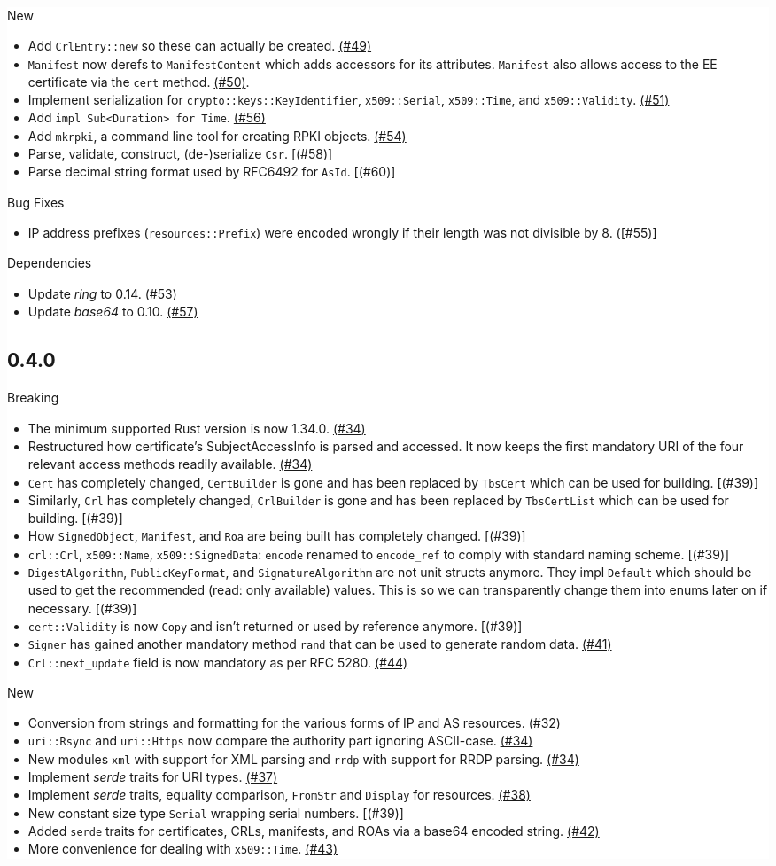 New

* Add `CrlEntry::new` so these can actually be created. [(#49)]
* `Manifest` now derefs to `ManifestContent` which adds accessors for its
  attributes. `Manifest` also allows access to the EE certificate via the
  `cert` method. [(#50)].
* Implement serialization for `crypto::keys::KeyIdentifier`,
  `x509::Serial`, `x509::Time`, and `x509::Validity`. [(#51)]
* Add `impl Sub<Duration> for Time`. [(#56)]
* Add `mkrpki`, a command line tool for creating RPKI objects. [(#54)]
* Parse, validate, construct, (de-)serialize `Csr`. [(#58)]
* Parse decimal string format used by RFC6492 for `AsId`. [(#60)]

Bug Fixes

* IP address prefixes (`resources::Prefix`) were encoded wrongly if their
  length was not divisible by 8. ([#55)]

Dependencies

* Update *ring* to 0.14. [(#53)]
* Update *base64* to 0.10. [(#57)]


[(#49)]: https://github.com/NLnetLabs/rpki-rs/pull/49
[(#50)]: https://github.com/NLnetLabs/rpki-rs/pull/50
[(#51)]: https://github.com/NLnetLabs/rpki-rs/pull/51
[(#53)]: https://github.com/NLnetLabs/rpki-rs/pull/53
[(#54)]: https://github.com/NLnetLabs/rpki-rs/pull/54
[(#55)]: https://github.com/NLnetLabs/rpki-rs/pull/55
[(#56)]: https://github.com/NLnetLabs/rpki-rs/pull/56
[(#57)]: https://github.com/NLnetLabs/rpki-rs/pull/57


## 0.4.0

Breaking

* The minimum supported Rust version is now 1.34.0. [(#34)]
* Restructured how certificate’s SubjectAccessInfo is parsed and accessed.
  It now keeps the first mandatory URI of the four relevant access methods
  readily available. [(#34)]
* `Cert` has completely changed, `CertBuilder` is gone and has been
  replaced by `TbsCert` which can be used for building. [(#39)]
* Similarly, `Crl` has completely changed, `CrlBuilder` is gone and has been
  replaced by `TbsCertList` which can be used for building. [(#39)]
* How `SignedObject`, `Manifest`, and `Roa` are being built has completely
  changed. [(#39)]
* `crl::Crl`, `x509::Name`, `x509::SignedData`: `encode` renamed to
  `encode_ref` to comply with standard naming scheme. [(#39)]
* `DigestAlgorithm`, `PublicKeyFormat`, and `SignatureAlgorithm` are not
  unit structs anymore. They impl `Default` which should be used to get
  the recommended (read: only available) values. This is so we can
  transparently change them into enums later on if necessary. [(#39)]
* `cert::Validity` is now `Copy` and isn’t returned or used by reference
  anymore. [(#39)]
* `Signer` has gained another mandatory method `rand` that can be used to
  generate random data. [(#41)]
* `Crl::next_update` field is now mandatory as per RFC 5280. [(#44)]

New

* Conversion from strings and formatting for the various forms of IP
  and AS resources. [(#32)]
* `uri::Rsync` and `uri::Https` now compare the authority part ignoring
  ASCII-case. [(#34)]
* New modules `xml` with support for XML parsing and `rrdp` with support
  for RRDP parsing. [(#34)]
* Implement *serde* traits for URI types. [(#37)]
* Implement *serde* traits, equality comparison, `FromStr` and `Display`
  for resources. [(#38)]
* New constant size type `Serial` wrapping serial numbers. [(#39)]
* Added `serde` traits for certificates, CRLs, manifests, and ROAs via a
  base64 encoded string. [(#42)]
* More convenience for dealing with `x509::Time`. [(#43)]


[#285]: https://github.com/NLnetLabs/rpki-rs/pull/285
[#287]: https://github.com/NLnetLabs/rpki-rs/pull/287
[#280]: https://github.com/NLnetLabs/rpki-rs/pull/280
[#281]: https://github.com/NLnetLabs/rpki-rs/pull/281
[#282]: https://github.com/NLnetLabs/rpki-rs/pull/282
[#287]: https://github.com/NLnetLabs/rpki-rs/pull/278
[#272]: https://github.com/NLnetLabs/rpki-rs/pull/272
[bcder]: (https://github.com/nlnetlabs/bcder)
[#269]: https://github.com/NLnetLabs/rpki-rs/pull/269
[#270]: https://github.com/NLnetLabs/rpki-rs/pull/270
[#259]: https://github.com/NLnetLabs/rpki-rs/pull/259
[#260]: https://github.com/NLnetLabs/rpki-rs/pull/260
[#261]: https://github.com/NLnetLabs/rpki-rs/pull/261
[#263]: https://github.com/NLnetLabs/rpki-rs/pull/263
[#264]: https://github.com/NLnetLabs/rpki-rs/pull/264
[#265]: https://github.com/NLnetLabs/rpki-rs/pull/265
[#255]: https://github.com/NLnetLabs/rpki-rs/pull/255
[#256]: https://github.com/NLnetLabs/rpki-rs/pull/256
[#257]: https://github.com/NLnetLabs/rpki-rs/pull/257
[#250]: https://github.com/NLnetLabs/rpki-rs/pull/250
[#251]: https://github.com/NLnetLabs/rpki-rs/pull/251
[#252]: https://github.com/NLnetLabs/rpki-rs/pull/252
[#253]: https://github.com/NLnetLabs/rpki-rs/pull/253
[#245]: https://github.com/NLnetLabs/rpki-rs/pull/245
[#248]: https://github.com/NLnetLabs/rpki-rs/pull/248
[@digizeph]: https://github.com/digizeph
[#239]: https://github.com/NLnetLabs/rpki-rs/pull/239
[#241]: https://github.com/NLnetLabs/rpki-rs/pull/241
[#236]: https://github.com/NLnetLabs/rpki-rs/pull/236
[#234]: https://github.com/NLnetLabs/rpki-rs/pull/234
[#232]: https://github.com/NLnetLabs/rpki-rs/pull/232
[#230]: https://github.com/NLnetLabs/rpki-rs/pull/230
[#228]: https://github.com/NLnetLabs/rpki-rs/pull/228
[#225]: https://github.com/NLnetLabs/rpki-rs/pull/225
[#226]: https://github.com/NLnetLabs/rpki-rs/pull/226
[#222]: https://github.com/NLnetLabs/rpki-rs/pull/222
[#220]: https://github.com/NLnetLabs/rpki-rs/pull/220
[#208]: https://github.com/NLnetLabs/rpki-rs/pull/208
[#210]: https://github.com/NLnetLabs/rpki-rs/pull/210
[#211]: https://github.com/NLnetLabs/rpki-rs/pull/211
[#212]: https://github.com/NLnetLabs/rpki-rs/pull/212
[#215]: https://github.com/NLnetLabs/rpki-rs/pull/215
[#216]: https://github.com/NLnetLabs/rpki-rs/pull/216
[#187]: https://github.com/NLnetLabs/rpki-rs/pull/187
[#188]: https://github.com/NLnetLabs/rpki-rs/pull/188
[#189]: https://github.com/NLnetLabs/rpki-rs/pull/189
[#191]: https://github.com/NLnetLabs/rpki-rs/pull/191
[#193]: https://github.com/NLnetLabs/rpki-rs/pull/193
[#194]: https://github.com/NLnetLabs/rpki-rs/pull/194
[#195]: https://github.com/NLnetLabs/rpki-rs/pull/195
[#196]: https://github.com/NLnetLabs/rpki-rs/pull/196
[RFC 6486]: https://tools.ietf.org/html/rfc6486
[#185]: https://github.com/NLnetLabs/rpki-rs/pull/185
[#175]: https://github.com/NLnetLabs/rpki-rs/pull/175
[#177]: https://github.com/NLnetLabs/rpki-rs/pull/177
[#178]: https://github.com/NLnetLabs/rpki-rs/pull/178
[RFC 8416]: https://tools.ietf.org/html/rfc8416
[_routecore_]: https://github.com/NLnetLabs/routecore
[#173]: https://github.com/NLnetLabs/rpki-rs/pull/173
[#171]: https://github.com/NLnetLabs/rpki-rs/pull/171
[#158]: https://github.com/NLnetLabs/rpki-rs/pull/158
[#162]: https://github.com/NLnetLabs/rpki-rs/pull/162
[#166]: https://github.com/NLnetLabs/rpki-rs/pull/166
[#169]: https://github.com/NLnetLabs/rpki-rs/pull/169
[#154]: https://github.com/NLnetLabs/rpki-rs/pull/154
[@job]: https://github.com/job
[#151]: https://github.com/NLnetLabs/rpki-rs/pull/151
[#144]: https://github.com/NLnetLabs/rpki-rs/pull/144
[#147]: https://github.com/NLnetLabs/rpki-rs/pull/147
[#148]: https://github.com/NLnetLabs/rpki-rs/pull/148
[#119]: https://github.com/NLnetLabs/rpki-rs/pull/119
[#120]: https://github.com/NLnetLabs/rpki-rs/pull/120
[#121]: https://github.com/NLnetLabs/rpki-rs/pull/121
[#124]: https://github.com/NLnetLabs/rpki-rs/pull/124
[#126]: https://github.com/NLnetLabs/rpki-rs/pull/126
[#128]: https://github.com/NLnetLabs/rpki-rs/pull/128
[#129]: https://github.com/NLnetLabs/rpki-rs/pull/129
[#139]: https://github.com/NLnetLabs/rpki-rs/pull/130
[#131]: https://github.com/NLnetLabs/rpki-rs/pull/131
[#138]: https://github.com/NLnetLabs/rpki-rs/pull/138
[#105]: https://github.com/NLnetLabs/rpki-rs/pull/105
[#108]: https://github.com/NLnetLabs/rpki-rs/pull/108
[#109]: https://github.com/NLnetLabs/rpki-rs/pull/109
[#110]: https://github.com/NLnetLabs/rpki-rs/pull/110
[#111]: https://github.com/NLnetLabs/rpki-rs/pull/111
[#112]: https://github.com/NLnetLabs/rpki-rs/pull/112
[#113]: https://github.com/NLnetLabs/rpki-rs/pull/113
[#106]: https://github.com/NLnetLabs/rpki-rs/pull/106
[#101]: https://github.com/NLnetLabs/rpki-rs/pull/101
[#102]: https://github.com/NLnetLabs/rpki-rs/pull/102
[#103]: https://github.com/NLnetLabs/rpki-rs/pull/102
[#95]: https://github.com/NLnetLabs/rpki-rs/pull/95
[#96]: https://github.com/NLnetLabs/rpki-rs/pull/96
[#99]: https://github.com/NLnetLabs/rpki-rs/pull/99
[@dadepo]: https://github.com/dadepo
[(#93)]: https://github.com/NLnetLabs/rpki-rs/pull/93
[(#91)]: https://github.com/NLnetLabs/rpki-rs/pull/91
[(#87)]: https://github.com/NLnetLabs/rpki-rs/pull/87
[(#88)]: https://github.com/NLnetLabs/rpki-rs/pull/88
[(#82)]: https://github.com/NLnetLabs/rpki-rs/pull/82
[(#83)]: https://github.com/NLnetLabs/rpki-rs/pull/83
[(#84)]: https://github.com/NLnetLabs/rpki-rs/pull/84
[(#85)]: https://github.com/NLnetLabs/rpki-rs/pull/85
[(#77)]: https://github.com/NLnetLabs/rpki-rs/pull/77
[(#78)]: https://github.com/NLnetLabs/rpki-rs/pull/78
[(#79)]: https://github.com/NLnetLabs/rpki-rs/pull/79
[(#80)]: https://github.com/NLnetLabs/rpki-rs/pull/80
[(#62)]: https://github.com/NLnetLabs/rpki-rs/pull/62
[(#63)]: https://github.com/NLnetLabs/rpki-rs/pull/63
[(#64)]: https://github.com/NLnetLabs/rpki-rs/pull/64
[(#67)]: https://github.com/NLnetLabs/rpki-rs/pull/67
[(#69)]: https://github.com/NLnetLabs/rpki-rs/pull/69
[(#70)]: https://github.com/NLnetLabs/rpki-rs/pull/70
[(#73)]: https://github.com/NLnetLabs/rpki-rs/pull/73
[(#32)]: https://github.com/NLnetLabs/rpki-rs/pull/32
[(#34)]: https://github.com/NLnetLabs/rpki-rs/pull/34
[(#37)]: https://github.com/NLnetLabs/rpki-rs/pull/37
[(#38)]: https://github.com/NLnetLabs/rpki-rs/pull/38
[(#41)]: https://github.com/NLnetLabs/rpki-rs/pull/41
[(#42)]: https://github.com/NLnetLabs/rpki-rs/pull/42
[(#43)]: https://github.com/NLnetLabs/rpki-rs/pull/43
[(#44)]: https://github.com/NLnetLabs/rpki-rs/pull/44
[(#30)]: https://github.com/NLnetLabs/rpki-rs/pull/30
[(#25)]: https://github.com/NLnetLabs/rpki-rs/pull/25
[(#26)]: https://github.com/NLnetLabs/rpki-rs/pull/26
[(#27)]: https://github.com/NLnetLabs/rpki-rs/pull/27
[(#16)]: https://github.com/NLnetLabs/rpki-rs/pull/16
[(#17)]: https://github.com/NLnetLabs/rpki-rs/pull/17
[(#19)]: https://github.com/NLnetLabs/rpki-rs/pull/19
[(#21)]: https://github.com/NLnetLabs/rpki-rs/pull/21
[(#22)]: https://github.com/NLnetLabs/rpki-rs/pull/22
[(#23)]: https://github.com/NLnetLabs/rpki-rs/pull/23